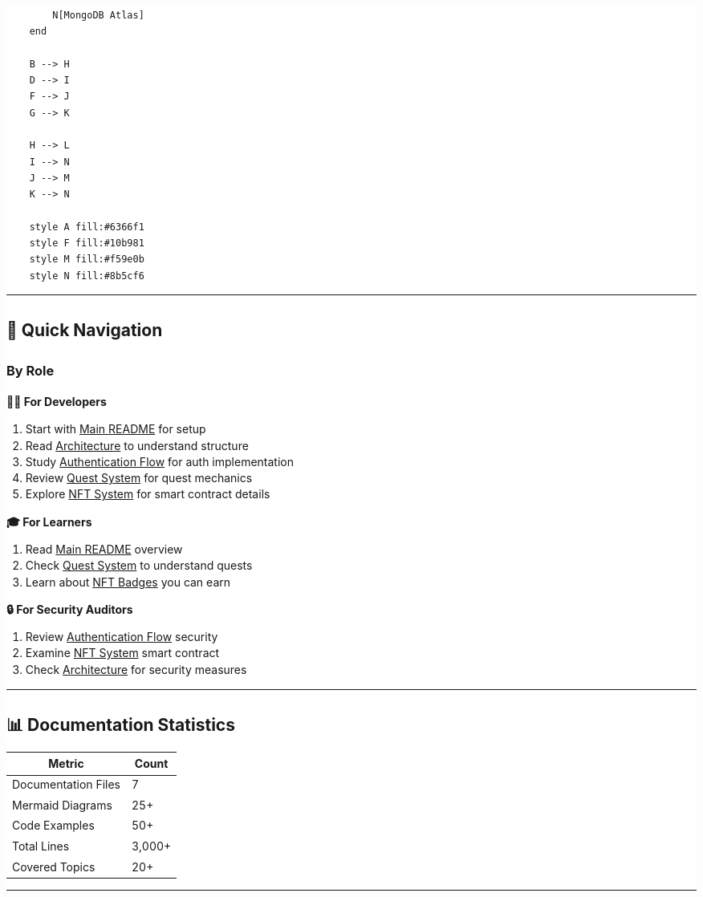 ```mermaid
        N[MongoDB Atlas]
    end

    B --> H
    D --> I
    F --> J
    G --> K

    H --> L
    I --> N
    J --> M
    K --> N

    style A fill:#6366f1
    style F fill:#10b981
    style M fill:#f59e0b
    style N fill:#8b5cf6
```

---

## 🎯 Quick Navigation

### By Role

**👨‍💻 For Developers**
1. Start with [Main README](../README.md) for setup
2. Read [Architecture](ARCHITECTURE.md) to understand structure
3. Study [Authentication Flow](AUTHENTICATION_FLOW.md) for auth implementation
4. Review [Quest System](QUEST_SYSTEM.md) for quest mechanics
5. Explore [NFT System](NFT_SYSTEM.md) for smart contract details

**🎓 For Learners**
1. Read [Main README](../README.md) overview
2. Check [Quest System](QUEST_SYSTEM.md) to understand quests
3. Learn about [NFT Badges](NFT_SYSTEM.md) you can earn

**🔒 For Security Auditors**
1. Review [Authentication Flow](AUTHENTICATION_FLOW.md) security
2. Examine [NFT System](NFT_SYSTEM.md) smart contract
3. Check [Architecture](ARCHITECTURE.md) for security measures

---

## 📊 Documentation Statistics

| Metric | Count |
|--------|-------|
| Documentation Files | 7 |
| Mermaid Diagrams | 25+ |
| Code Examples | 50+ |
| Total Lines | 3,000+ |
| Covered Topics | 20+ |

---